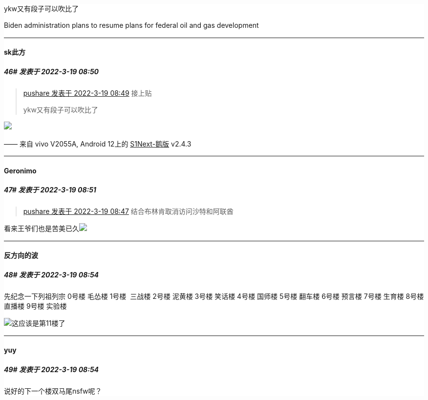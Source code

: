 ykw又有段子可以吹比了

Biden administration plans to resume plans for federal oil and gas development 

*****

####  sk此方  
##### 46#       发表于 2022-3-19 08:50

<blockquote><a href="httphttps://bbs.saraba1st.com/2b/forum.php?mod=redirect&amp;goto=findpost&amp;pid=55101098&amp;ptid=2057974" target="_blank">pushare 发表于 2022-3-19 08:49</a>
接上贴

ykw又有段子可以吹比了</blockquote>
<img src="https://static.saraba1st.com/image/smiley/face2017/066.png" referrerpolicy="no-referrer">

—— 来自 vivo V2055A, Android 12上的 [S1Next-鹅版](https://github.com/ykrank/S1-Next/releases) v2.4.3

*****

####  Geronimo  
##### 47#       发表于 2022-3-19 08:51

<blockquote><a href="httphttps://bbs.saraba1st.com/2b/forum.php?mod=redirect&amp;goto=findpost&amp;pid=55101083&amp;ptid=2057974" target="_blank">pushare 发表于 2022-3-19 08:47</a>
结合布林肯取消访问沙特和阿联酋</blockquote>
看来王爷们也是苦美已久<img src="https://static.saraba1st.com/image/smiley/face2017/037.png" referrerpolicy="no-referrer">

*****

####  反方向的波  
##### 48#       发表于 2022-3-19 08:54

先纪念一下列祖列宗
0号楼 毛怂楼
1号楼  三战楼
2号楼 泥黄楼
3号楼 笑话楼
4号楼 国师楼
5号楼 翻车楼
6号楼 预言楼
7号楼 生育楼
8号楼 直播楼
9号楼 实验楼

<img src="https://static.saraba1st.com/image/smiley/face2017/067.png" referrerpolicy="no-referrer">这应该是第11楼了

*****

####  yuy  
##### 49#       发表于 2022-3-19 08:54

说好的下一个楼双马尾nsfw呢？
